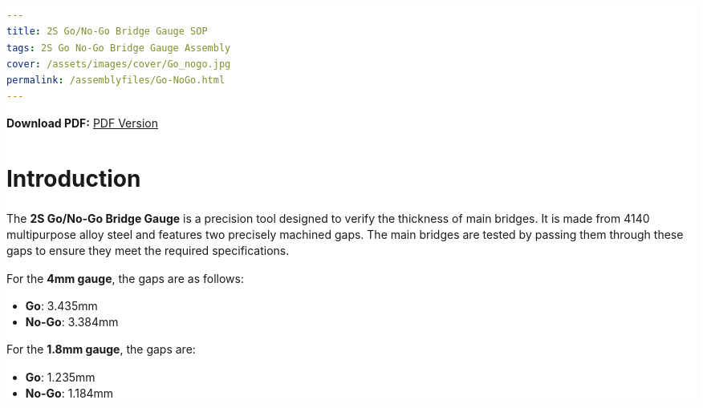 ```yaml
---
title: 2S Go/No-Go Bridge Gauge SOP  
tags: 2S Go No-Go Bridge Gauge Assembly  
cover: /assets/images/cover/Go_nogo.jpg
permalink: /assemblyfiles/Go-NoGo.html
---
```


**Download PDF:**
<a class="button button--success button--rounded button--lg" href="/assets/docs/2S Go_No Go Fixture SOP.pdf"><i class="fas fa-download"></i>PDF Version</a>

# Introduction  

The **2S Go/No-Go Bridge Gauge** is a precision tool designed to verify the thickness of main bridges. It is made from 4140 multipurpose alloy steel and features two precisely machined gaps. The main bridges are tested by passing them through these gaps to ensure they meet the required specifications.

<div class="grid">
    <div class="cell cell--auto">
    <p>For the <b>4mm gauge</b>, the gaps are as follows:</p> 
        <ul>
            <li><b>Go</b>: 3.435mm</li>
            <li><b>No-Go</b>: 3.384mm</li>
        </ul>
    <p>For the <b>1.8mm gauge</b>, the gaps are:</p>
        <ul>
            <li><b>Go</b>: 1.235mm</li>
            <li><b>No-Go</b>: 1.184mm</li>
        </ul>
    </div>
    <div class="cell cell--auto">